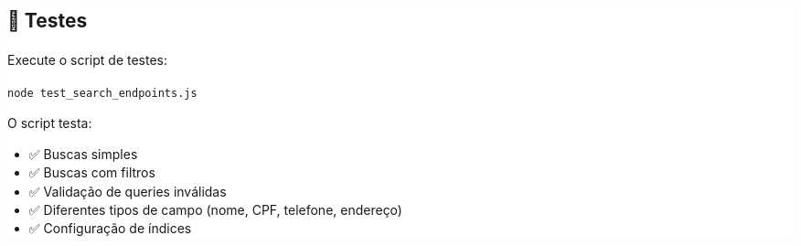## 🧪 Testes

Execute o script de testes:

```bash
node test_search_endpoints.js
```

O script testa:

- ✅ Buscas simples
- ✅ Buscas com filtros
- ✅ Validação de queries inválidas
- ✅ Diferentes tipos de campo (nome, CPF, telefone, endereço)
- ✅ Configuração de índices

